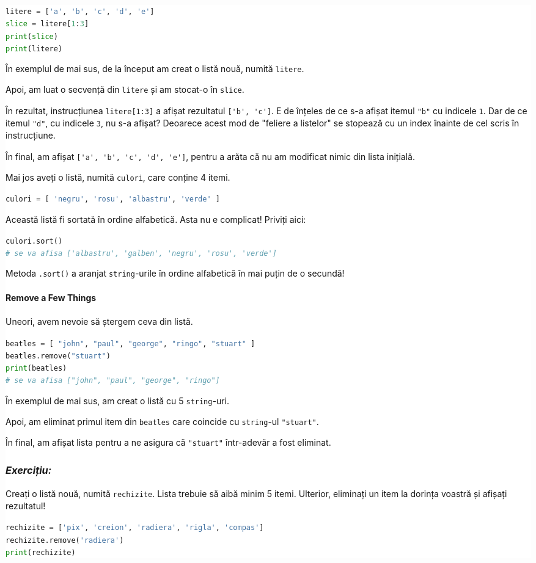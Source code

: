 ```python
litere = ['a', 'b', 'c', 'd', 'e']
slice = litere[1:3]
print(slice)
print(litere)
```

 În exemplul de mai sus, de la început am creat o listă nouă, numită `litere`.

Apoi, am luat o secvență din `litere` și am stocat-o în `slice`.

În rezultat, instrucțiunea `litere[1:3]` a afișat rezultatul `['b', 'c']`. E de înțeles de ce s-a afișat itemul `"b"` cu indicele `1`. Dar de ce itemul `"d"`, cu indicele `3`, nu s-a afișat? Deoarece acest mod de "feliere a listelor" se stopează cu un index înainte de cel scris în instrucțiune.

În final, am afișat `['a', 'b', 'c', 'd', 'e']`, pentru a arăta că nu am modificat nimic din lista inițială.


Mai jos aveți o listă, numită `culori`, care conține 4 itemi.

```python
culori = [ 'negru', 'rosu', 'albastru', 'verde' ]
```

Această listă fi sortată în ordine alfabetică. Asta nu e complicat! Priviți aici:

```python
culori.sort()
# se va afisa ['albastru', 'galben', 'negru', 'rosu', 'verde']
```
Metoda `.sort()` a aranjat `string`-urile în ordine alfabetică în mai puțin de o secundă!


#### **Remove a Few Things**

Uneori, avem nevoie să ștergem ceva din listă.

```python
beatles = [ "john", "paul", "george", "ringo", "stuart" ]
beatles.remove("stuart")
print(beatles)
# se va afisa ["john", "paul", "george", "ringo"]
```

În exemplul de mai sus, am creat o listă cu 5 `string`-uri.

Apoi, am eliminat primul item din `beatles` care coincide cu `string`-ul `"stuart"`.

În final, am afișat lista pentru a ne asigura că `"stuart"` într-adevăr a fost eliminat.

### *Exercițiu:*
Creați o listă nouă, numită `rechizite`. Lista trebuie să aibă minim 5 itemi. Ulterior, eliminați un item la dorința voastră și afișați rezultatul!

```python
rechizite = ['pix', 'creion', 'radiera', 'rigla', 'compas']
rechizite.remove('radiera')
print(rechizite)
```

